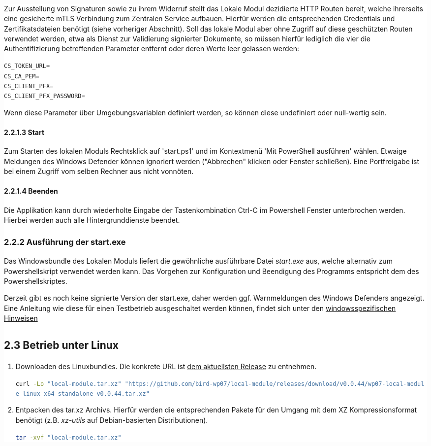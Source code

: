 Zur Ausstellung von Signaturen sowie zu ihrem Widerruf stellt das Lokale Modul dezidierte HTTP Routen bereit, welche ihrerseits eine gesicherte mTLS Verbindung zum Zentralen Service aufbauen. Hierfür werden die entsprechenden Credentials und Zertifikatsdateien benötigt (siehe vorheriger Abschnitt). Soll das lokale Modul aber ohne Zugriff auf diese geschützten Routen verwendet werden, etwa als Dienst zur Validierung signierter Dokumente, so müssen hierfür lediglich die vier die Authentifizierung betreffenden Parameter entfernt oder deren Werte leer gelassen werden:

```
CS_TOKEN_URL=
CS_CA_PEM=
CS_CLIENT_PFX=
CS_CLIENT_PFX_PASSWORD=
```

Wenn diese Parameter über Umgebungsvariablen definiert werden, so können diese undefiniert oder null-wertig sein.

#### 2.2.1.3 Start

Zum Starten des lokalen Moduls Rechtsklick auf 'start.ps1' und im Kontextmenü 'Mit PowerShell ausführen' wählen. Etwaige Meldungen des Windows Defender können ignoriert werden ("Abbrechen" klicken oder Fenster schließen). Eine Portfreigabe ist bei einem Zugriff vom selben Rechner aus nicht vonnöten.

#### 2.2.1.4 Beenden

Die Applikation kann durch wiederholte Eingabe der Tastenkombination Ctrl-C im Powershell Fenster unterbrochen werden. Hierbei werden auch alle Hintergrunddienste beendet.

### 2.2.2 Ausführung der start.exe

Das Windowsbundle des Lokalen Moduls liefert die gewöhnliche ausführbare Datei *start.exe* aus, welche alternativ zum Powershellskript verwendet werden kann. Das Vorgehen zur Konfiguration und Beendigung des Programms entspricht dem des Powershellskriptes.

Derzeit gibt es noch keine signierte Version der start.exe, daher werden ggf. Warnmeldungen des Windows Defenders angezeigt. Eine Anleitung wie diese für einen Testbetrieb ausgeschaltet werden können, findet sich unter den [windowsspezifischen Hinweisen](https://github.com/bird-wp07/local-module/blob/main/docs/windows.md)

## 2.3 Betrieb unter Linux

1. Downloaden des Linuxbundles. Die konkrete URL ist [dem aktuellsten Release](https://github.com/bird-wp07/local-module/releases) zu entnehmen.

   ```sh
   curl -Lo "local-module.tar.xz" "https://github.com/bird-wp07/local-module/releases/download/v0.0.44/wp07-local-module-linux-x64-standalone-v0.0.44.tar.xz"
   ```

2. Entpacken des tar.xz Archivs. Hierfür werden die entsprechenden Pakete für den Umgang mit dem XZ Kompressionsformat benötigt (z.B. *xz-utils* auf Debian-basierten Distributionen).

   ```sh
   tar -xvf "local-module.tar.xz"
   ```
